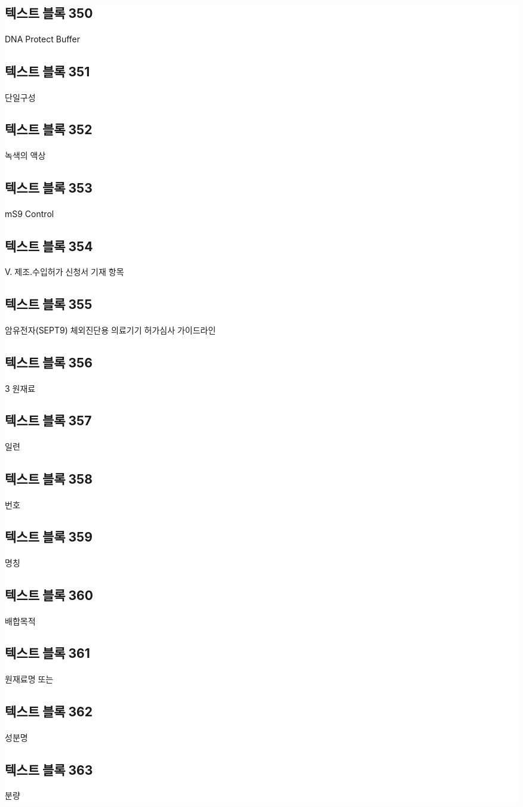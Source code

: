 ## 텍스트 블록 350
DNA Protect Buffer

## 텍스트 블록 351
단일구성

## 텍스트 블록 352
녹색의 액상

## 텍스트 블록 353
mS9 Control

## 텍스트 블록 354
V. 제조․수입허가 신청서 기재 항목

## 텍스트 블록 355
암유전자(SEPT9) 체외진단용 의료기기 허가심사 가이드라인

## 텍스트 블록 356
3 원재료

## 텍스트 블록 357
일련

## 텍스트 블록 358
번호

## 텍스트 블록 359
명칭

## 텍스트 블록 360
배합목적

## 텍스트 블록 361
원재료명 또는

## 텍스트 블록 362
성분명

## 텍스트 블록 363
분량
